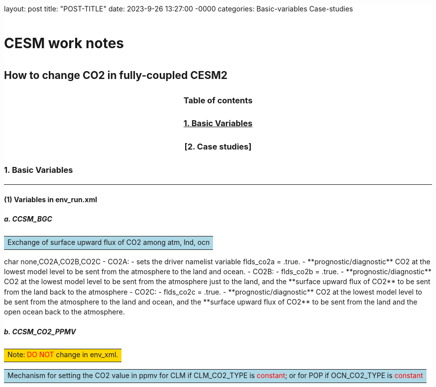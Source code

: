 layout: post
title: "POST-TITLE"
date: 2023-9-26 13:27:00 -0000
categories: Basic-variables Case-studies

CESM work notes
===============

## How to change CO2 in fully-coupled CESM2
### <center>Table of contents</center>
### <center>[1. Basic Variables](#1.-Basic-Variables)</center>
### <center>[2. Case studies]</center>
[//]:# (B1850 case)
[//]:# (B1PCT case)
[//]:# (BCO2x4 case)
[//]:# (BHIST_BDRD case)
[//]:# (BHIST_BPRP case)

### 1. Basic Variables
------------
#### (1) Variables in env_run.xml
##### a. **CCSM_BGC** 
<table><tr><td bgcolor=lightblue>Exchange of surface upward flux of CO2 among atm, lnd, ocn</td></tr></table>

>~~~
<group id="run_coupling">
    <entry id="CCSM_BGC" value="CO2C">
    <type>char</type>
    <valid_values>none,CO2A,CO2B,CO2C</valid_values>
    </entry>  
- CO2A:
    - sets the driver namelist variable flds_co2a = .true.
    - **prognostic/diagnostic** CO2 at the lowest model level to be sent from the atmosphere to the land and ocean.  
- CO2B:
    - flds_co2b = .true.
    - **prognostic/diagnostic** CO2 at the lowest model level to be sent from the atmosphere just to the land, and the **surface upward flux of CO2** to be sent from the land back to the atmosphere  
- CO2C:
    - flds_co2c = .true.
    - **prognostic/diagnostic** CO2 at the lowest model level to be sent from the atmosphere to the land and ocean, and the **surface upward flux of CO2** to be sent from the land and the open ocean back to the atmosphere.

##### b. **CCSM_CO2_PPMV** 
<table><tr><td bgcolor=gold>Note: <font color="red">DO NOT</font> change in env_xml.</td></tr></table>
<table><tr><td bgcolor=lightblue>Mechanism for setting the CO2 value in ppmv for CLM if CLM_CO2_TYPE is <font color="red">constant</font>; or for POP if OCN_CO2_TYPE is <font color="red">constant</font></td></tr></table>  
